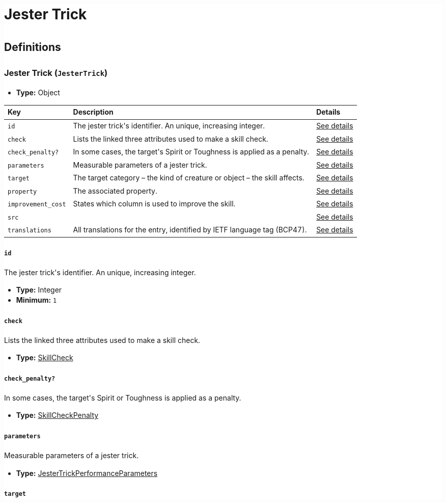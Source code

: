 # Jester Trick

## Definitions

### <a name="JesterTrick"></a> Jester Trick (`JesterTrick`)

- **Type:** Object

Key | Description | Details
:-- | :-- | :--
`id` | The jester trick's identifier. An unique, increasing integer. | <a href="#JesterTrick/id">See details</a>
`check` | Lists the linked three attributes used to make a skill check. | <a href="#JesterTrick/check">See details</a>
`check_penalty?` | In some cases, the target's Spirit or Toughness is applied as a penalty. | <a href="#JesterTrick/check_penalty">See details</a>
`parameters` | Measurable parameters of a jester trick. | <a href="#JesterTrick/parameters">See details</a>
`target` | The target category – the kind of creature or object – the skill affects. | <a href="#JesterTrick/target">See details</a>
`property` | The associated property. | <a href="#JesterTrick/property">See details</a>
`improvement_cost` | States which column is used to improve the skill. | <a href="#JesterTrick/improvement_cost">See details</a>
`src` |  | <a href="#JesterTrick/src">See details</a>
`translations` | All translations for the entry, identified by IETF language tag (BCP47). | <a href="#JesterTrick/translations">See details</a>

#### <a name="JesterTrick/id"></a> `id`

The jester trick's identifier. An unique, increasing integer.

- **Type:** Integer
- **Minimum:** `1`

#### <a name="JesterTrick/check"></a> `check`

Lists the linked three attributes used to make a skill check.

- **Type:** <a href="../_SkillCheck.md#SkillCheck">SkillCheck</a>

#### <a name="JesterTrick/check_penalty"></a> `check_penalty?`

In some cases, the target's Spirit or Toughness is applied as a penalty.

- **Type:** <a href="../_SkillCheck.md#SkillCheckPenalty">SkillCheckPenalty</a>

#### <a name="JesterTrick/parameters"></a> `parameters`

Measurable parameters of a jester trick.

- **Type:** <a href="#JesterTrickPerformanceParameters">JesterTrickPerformanceParameters</a>

#### <a name="JesterTrick/target"></a> `target`
